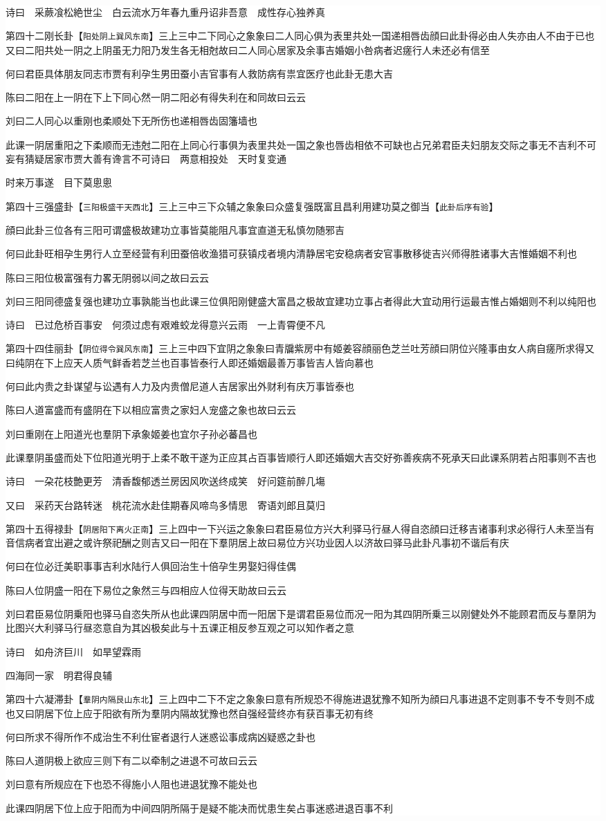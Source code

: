 诗曰　采蕨飡松絶世尘　白云流水万年春九重丹诏非吾意　成性存心独养真  

第四十二刚长卦【`阳处阴上巽风东南`】三上三中二下同心之象象曰二人同心俱为表里共处一国递相唇齿顔曰此卦得必由人失亦由人不由于已也又曰二阳共处一阴之上阴虽无力阳乃发生各无相尅故曰二人同心居家及余事吉婚姻小咎病者迟瘥行人未还必有信至  

何曰君臣具体朋友同志市贾有利孕生男田蚕小吉官事有人救防病有祟宜医疗也此卦无患大吉  

陈曰二阳在上一阴在下上下同心然一阴二阳必有得失利在和同故曰云云  

刘曰二人同心以重刚也柔顺处下无所伤也递相唇齿固籓墙也  

此课一阴居重阳之下柔顺而无违尅二阳在上同心行事俱为表里共处一国之象也唇齿相依不可缺也占兄弟君臣夫妇朋友交际之事无不吉利不可妄有猜疑居家市贾大善有谗言不可诗曰　两意相投处　天时复变通  

时来万事遂　目下莫悤悤  

第四十三强盛卦【`三阳极盛干天西北`】三上三中三下众辅之象象曰众盛复强既富且昌利用建功莫之御当【`此卦后序有验`】  

顔曰此卦三位各有三阳可谓盛极故建功立事皆莫能阻凡事宜直道无私慎勿随邪吉  

何曰此卦旺相孕生男行人立至经营有利田蚕倍收渔猎可获镇戍者境内清静居宅安稳病者安官事散移徙吉兴师得胜诸事大吉惟婚姻不利也  

陈曰三阳位极富强有力畧无阴弱以间之故曰云云  

刘曰三阳同德盛复强也建功立事孰能当也此课三位俱阳刚健盛大富昌之极故宜建功立事占者得此大宜动用行运最吉惟占婚姻则不利以纯阳也  

诗曰　已过危桥百事安　何须过虑有艰难蛟龙得意兴云雨　一上青霄便不凡  

第四十四佳丽卦【`阴位得令巽风东南`】三上三中四下宜阴之象象曰青牖紫房中有姬姜容顔丽色芝兰吐芳顔曰阴位兴隆事由女人病自瘥所求得又曰纯阴在下上应天人质气鲜香若芝兰也百事皆泰行人即还婚姻最善万事皆吉人皆向慕也  

何曰此内贵之卦谋望与讼遇有人力及内贵僧尼道人吉居家出外财利有庆万事皆泰也  

陈曰人道富盛而有盛阴在下以相应富贵之家妇人宠盛之象也故曰云云  

刘曰重刚在上阳道光也羣阴下承象姬姜也宜尔子孙必蕃昌也  

此课羣阴虽盛而处下位阳道光明于上柔不敢干遂为正应其占百事皆顺行人即还婚姻大吉交好弥善疾病不死承天曰此课系阴若占阳事则不吉也  

诗曰　一朶花枝艶更芳　清香馥郁透兰房因风吹送终成笑　好问筵前醉几塲  

又曰　采药天台路转迷　桃花流水赴佳期春风啼鸟多情思　寄语刘郎且莫归  

第四十五得禄卦【`阴居阳下离火正南`】三上四中一下兴运之象象曰君臣易位方兴大利驿马行昼人得自恣顔曰迁移吉诸事利求必得行人未至当有音信病者宜出避之或许祭祀酬之则吉又曰一阳在下羣阴居上故曰易位方兴功业因人以济故曰驿马此卦凡事初不谐后有庆  

何曰在位必迁美职事事吉利水陆行人俱回治生十倍孕生男娶妇得佳偶  

陈曰人位阴盛一阳在下易位之象然三与四相应人位得天助故曰云云  

刘曰君臣易位阴乗阳也驿马自恣失所从也此课四阴居中而一阳居下是谓君臣易位而况一阳为其四阴所乗三以刚健处外不能顾君而反与羣阴为比图兴大利驿马行昼恣意自为其凶极矣此与十五课正相反参互观之可以知作者之意  

诗曰　如舟济巨川　如旱望霖雨  

四海同一家　明君得良辅  

第四十六凝滞卦【`羣阴内隔艮山东北`】三上四中二下不定之象象曰意有所规恐不得施进退犹豫不知所为顔曰凡事进退不定则事不专不专则不成也又曰阴居下位上应于阳欲有所为羣阴内隔故犹豫也然自强经营终亦有获百事无初有终  

何曰所求不得所作不成治生不利仕宦者退行人迷惑讼事成病凶疑惑之卦也  

陈曰人道阴极上欲应三则下有二以牵制之进退不可故曰云云  

刘曰意有所规应在下也恐不得施小人阻也进退犹豫不能处也  

此课四阴居下位上应于阳而为中间四阴所隔于是疑不能决而忧患生矣占事迷惑进退百事不利  
